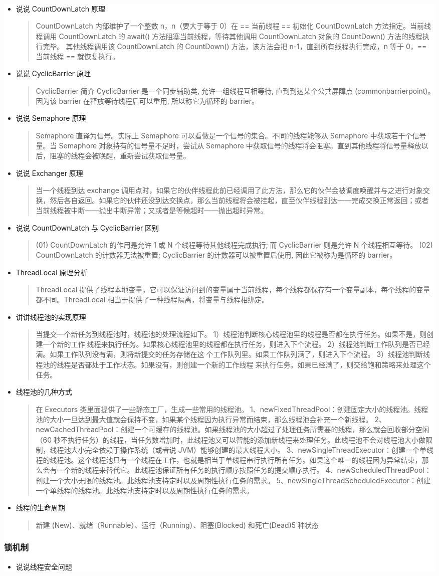 *   说说 CountDownLatch 原理

    > CountDownLatch 内部维护了一个整数 n，n（要大于等于 0）在 == 当前线程 == 初始化 CountDownLatch 方法指定。当前线程调用 CountDownLatch 的 await() 方法阻塞当前线程，等待其他调用 CountDownLatch 对象的 CountDown() 方法的线程执行完毕。 其他线程调用该 CountDownLatch 的 CountDown() 方法，该方法会把 n-1，直到所有线程执行完成，n 等于 0，== 当前线程 == 就恢复执行。

*   说说 CyclicBarrier 原理

    > CyclicBarrier 简介 CyclicBarrier 是一个同步辅助类, 允许一组线程互相等待, 直到到达某个公共屏障点 (commonbarrierpoint)。因为该 barrier 在释放等待线程后可以重用, 所以称它为循环的 barrier。

*   说说 Semaphore 原理

    > Semaphore 直译为信号。实际上 Semaphore 可以看做是一个信号的集合。不同的线程能够从 Semaphore 中获取若干个信号量。当 Semaphore 对象持有的信号量不足时，尝试从 Semaphore 中获取信号的线程将会阻塞。直到其他线程将信号量释放以后，阻塞的线程会被唤醒，重新尝试获取信号量。

*   说说 Exchanger 原理

    > 当一个线程到达 exchange 调用点时，如果它的伙伴线程此前已经调用了此方法，那么它的伙伴会被调度唤醒并与之进行对象交换，然后各自返回。如果它的伙伴还没到达交换点，那么当前线程将会被挂起，直至伙伴线程到达——完成交换正常返回；或者当前线程被中断——抛出中断异常；又或者是等候超时——抛出超时异常。

*   说说 CountDownLatch 与 CyclicBarrier 区别

    > (01) CountDownLatch 的作用是允许 1 或 N 个线程等待其他线程完成执行; 而 CyclicBarrier 则是允许 N 个线程相互等待。
    > (02) CountDownLatch 的计数器无法被重置; CyclicBarrier 的计数器可以被重置后使用, 因此它被称为是循环的 barrier。

*   ThreadLocal 原理分析

    > ThreadLocal 提供了线程本地变量，它可以保证访问到的变量属于当前线程，每个线程都保存有一个变量副本，每个线程的变量都不同。ThreadLocal 相当于提供了一种线程隔离，将变量与线程相绑定。

*   讲讲线程池的实现原理

    > 当提交一个新任务到线程池时，线程池的处理流程如下。
    > 1）线程池判断核心线程池里的线程是否都在执行任务。如果不是，则创建一个新的工作
    > 线程来执行任务。如果核心线程池里的线程都在执行任务，则进入下个流程。
    > 2）线程池判断工作队列是否已经满。如果工作队列没有满，则将新提交的任务存储在这
    > 个工作队列里。如果工作队列满了，则进入下个流程。
    > 3）线程池判断线程池的线程是否都处于工作状态。如果没有，则创建一个新的工作线程
    > 来执行任务。如果已经满了，则交给饱和策略来处理这个任务。

*   线程池的几种方式

    > 在 Executors 类里面提供了一些静态工厂，生成一些常用的线程池。
    > 1、newFixedThreadPool：创建固定大小的线程池。线程池的大小一旦达到最大值就会保持不变，如果某个线程因为执行异常而结束，那么线程池会补充一个新线程。
    > 2、newCachedThreadPool：创建一个可缓存的线程池。如果线程池的大小超过了处理任务所需要的线程，那么就会回收部分空闲（60 秒不执行任务）的线程，当任务数增加时，此线程池又可以智能的添加新线程来处理任务。此线程池不会对线程池大小做限制，线程池大小完全依赖于操作系统（或者说 JVM）能够创建的最大线程大小。
    > 3、newSingleThreadExecutor：创建一个单线程的线程池。这个线程池只有一个线程在工作，也就是相当于单线程串行执行所有任务。如果这个唯一的线程因为异常结束，那么会有一个新的线程来替代它。此线程池保证所有任务的执行顺序按照任务的提交顺序执行。
    > 4、newScheduledThreadPool：创建一个大小无限的线程池。此线程池支持定时以及周期性执行任务的需求。
    > 5、newSingleThreadScheduledExecutor：创建一个单线程的线程池。此线程池支持定时以及周期性执行任务的需求。

*   线程的生命周期

    > 新建 (New)、就绪（Runnable）、运行（Running）、阻塞(Blocked) 和死亡(Dead)5 种状态

### 锁机制

*   说说线程安全问题
